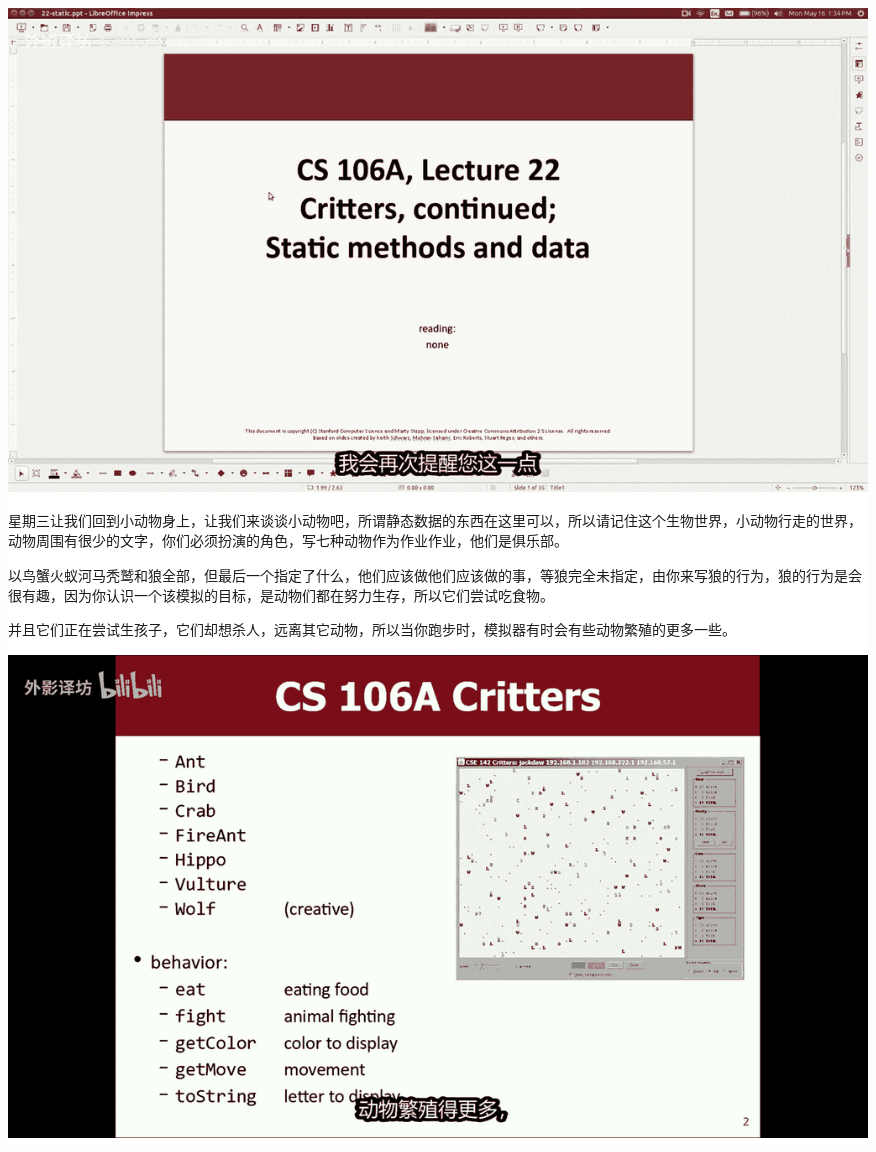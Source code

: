 ![](img/c389b928c1872f39fedac8d458211580_3.png)

星期三让我们回到小动物身上，让我们来谈谈小动物吧，所谓静态数据的东西在这里可以，所以请记住这个生物世界，小动物行走的世界，动物周围有很少的文字，你们必须扮演的角色，写七种动物作为作业作业，他们是俱乐部。

以鸟蟹火蚁河马秃鹫和狼全部，但最后一个指定了什么，他们应该做他们应该做的事，等狼完全未指定，由你来写狼的行为，狼的行为是会很有趣，因为你认识一个该模拟的目标，是动物们都在努力生存，所以它们尝试吃食物。

并且它们正在尝试生孩子，它们却想杀人，远离其它动物，所以当你跑步时，模拟器有时会有些动物繁殖的更多一些。



![](img/c389b928c1872f39fedac8d458211580_5.png)

